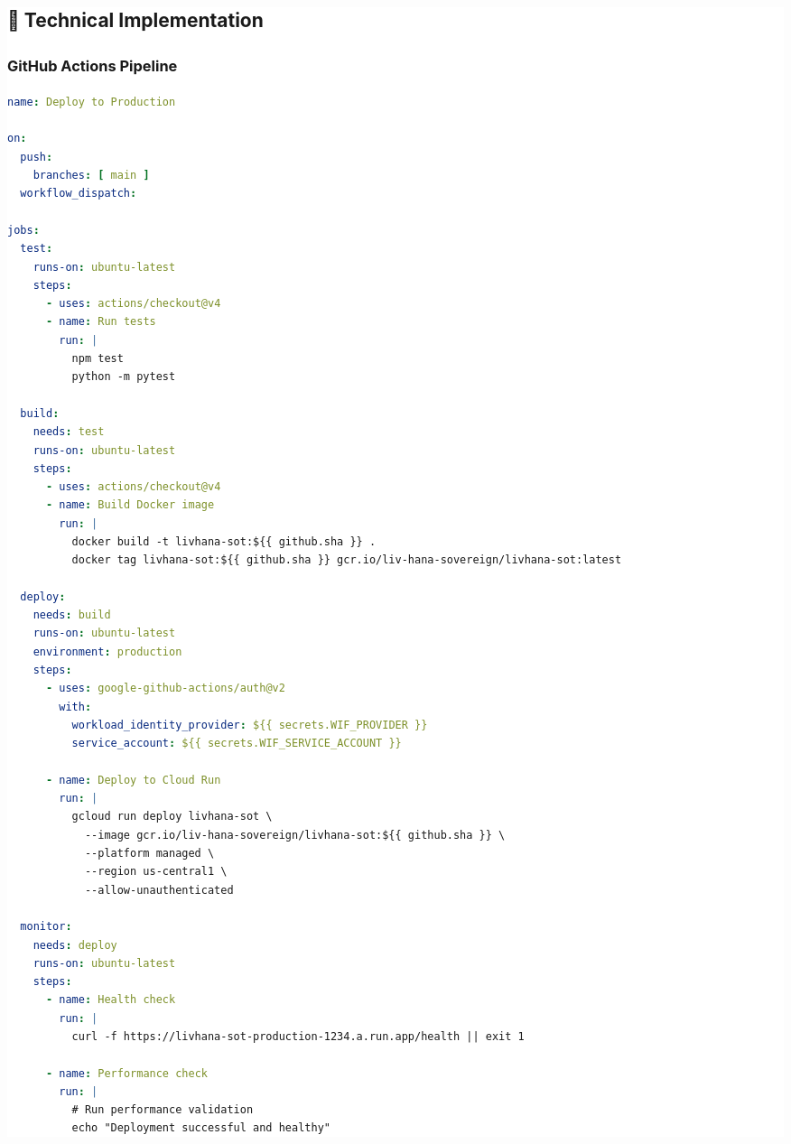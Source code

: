 ## 🔧 Technical Implementation

### GitHub Actions Pipeline

```yaml
name: Deploy to Production

on:
  push:
    branches: [ main ]
  workflow_dispatch:

jobs:
  test:
    runs-on: ubuntu-latest
    steps:
      - uses: actions/checkout@v4
      - name: Run tests
        run: |
          npm test
          python -m pytest

  build:
    needs: test
    runs-on: ubuntu-latest
    steps:
      - uses: actions/checkout@v4
      - name: Build Docker image
        run: |
          docker build -t livhana-sot:${{ github.sha }} .
          docker tag livhana-sot:${{ github.sha }} gcr.io/liv-hana-sovereign/livhana-sot:latest

  deploy:
    needs: build
    runs-on: ubuntu-latest
    environment: production
    steps:
      - uses: google-github-actions/auth@v2
        with:
          workload_identity_provider: ${{ secrets.WIF_PROVIDER }}
          service_account: ${{ secrets.WIF_SERVICE_ACCOUNT }}

      - name: Deploy to Cloud Run
        run: |
          gcloud run deploy livhana-sot \
            --image gcr.io/liv-hana-sovereign/livhana-sot:${{ github.sha }} \
            --platform managed \
            --region us-central1 \
            --allow-unauthenticated

  monitor:
    needs: deploy
    runs-on: ubuntu-latest
    steps:
      - name: Health check
        run: |
          curl -f https://livhana-sot-production-1234.a.run.app/health || exit 1

      - name: Performance check
        run: |
          # Run performance validation
          echo "Deployment successful and healthy"
```